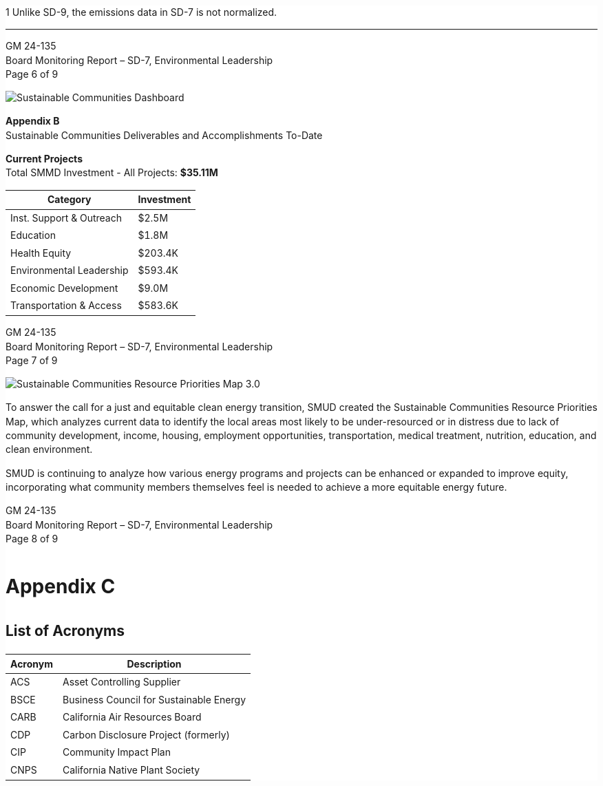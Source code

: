 1 Unlike SD-9, the emissions data in SD-7 is not normalized.

---

GM 24-135  
Board Monitoring Report – SD-7, Environmental Leadership  
Page 6 of 9

![Sustainable Communities Dashboard](https://via.placeholder.com/768x993.png?text=Sustainable+Communities+Dashboard)

**Appendix B**  
Sustainable Communities Deliverables and Accomplishments To-Date  

**Current Projects**  
Total SMMD Investment - All Projects: **$35.11M**

| Category                     | Investment  |
|------------------------------|-------------|
| Inst. Support & Outreach      | $2.5M      |
| Education                     | $1.8M      |
| Health Equity                 | $203.4K    |
| Environmental Leadership      | $593.4K    |
| Economic Development          | $9.0M      |
| Transportation & Access       | $583.6K    |

GM 24-135  
Board Monitoring Report – SD-7, Environmental Leadership  
Page 7 of 9

![Sustainable Communities Resource Priorities Map 3.0](https://via.placeholder.com/768x993.png?text=Sustainable+Communities+Resource+Priorities+Map+3.0)

To answer the call for a just and equitable clean energy transition, SMUD created the Sustainable Communities Resource Priorities Map, which analyzes current data to identify the local areas most likely to be under-resourced or in distress due to lack of community development, income, housing, employment opportunities, transportation, medical treatment, nutrition, education, and clean environment.

SMUD is continuing to analyze how various energy programs and projects can be enhanced or expanded to improve equity, incorporating what community members themselves feel is needed to achieve a more equitable energy future.

GM 24-135  
Board Monitoring Report – SD-7, Environmental Leadership  
Page 8 of 9

# Appendix C
## List of Acronyms

| Acronym | Description |
|---------|-------------|
| ACS     | Asset Controlling Supplier |
| BSCE    | Business Council for Sustainable Energy |
| CARB    | California Air Resources Board |
| CDP     | Carbon Disclosure Project (formerly) |
| CIP     | Community Impact Plan |
| CNPS    | California Native Plant Society |